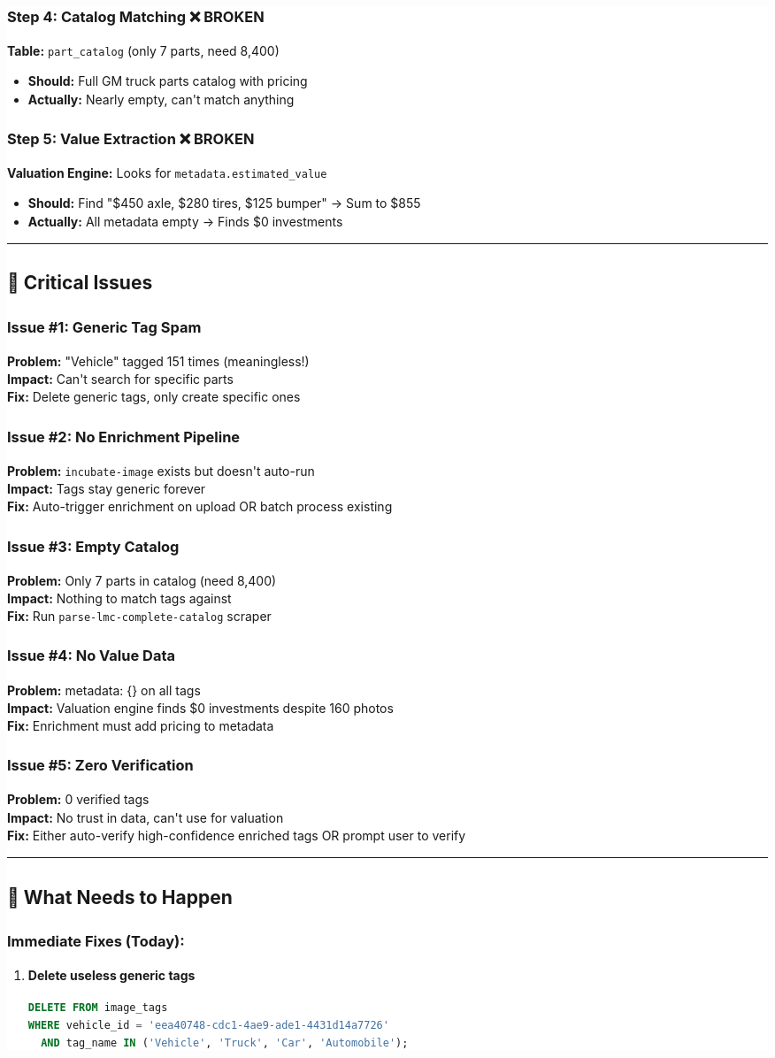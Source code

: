 ### Step 4: Catalog Matching ❌ BROKEN
**Table:** `part_catalog` (only 7 parts, need 8,400)
- **Should:** Full GM truck parts catalog with pricing
- **Actually:** Nearly empty, can't match anything

### Step 5: Value Extraction ❌ BROKEN
**Valuation Engine:** Looks for `metadata.estimated_value`
- **Should:** Find "$450 axle, $280 tires, $125 bumper" → Sum to $855
- **Actually:** All metadata empty → Finds $0 investments

---

## 🚨 Critical Issues

### Issue #1: Generic Tag Spam
**Problem:** "Vehicle" tagged 151 times (meaningless!)  
**Impact:** Can't search for specific parts  
**Fix:** Delete generic tags, only create specific ones

### Issue #2: No Enrichment Pipeline
**Problem:** `incubate-image` exists but doesn't auto-run  
**Impact:** Tags stay generic forever  
**Fix:** Auto-trigger enrichment on upload OR batch process existing

### Issue #3: Empty Catalog
**Problem:** Only 7 parts in catalog (need 8,400)  
**Impact:** Nothing to match tags against  
**Fix:** Run `parse-lmc-complete-catalog` scraper

### Issue #4: No Value Data
**Problem:** metadata: {} on all tags  
**Impact:** Valuation engine finds $0 investments despite 160 photos  
**Fix:** Enrichment must add pricing to metadata

### Issue #5: Zero Verification
**Problem:** 0 verified tags  
**Impact:** No trust in data, can't use for valuation  
**Fix:** Either auto-verify high-confidence enriched tags OR prompt user to verify

---

## 🎯 What Needs to Happen

### Immediate Fixes (Today):

1. **Delete useless generic tags**
   ```sql
   DELETE FROM image_tags 
   WHERE vehicle_id = 'eea40748-cdc1-4ae9-ade1-4431d14a7726'
     AND tag_name IN ('Vehicle', 'Truck', 'Car', 'Automobile');
   ```
